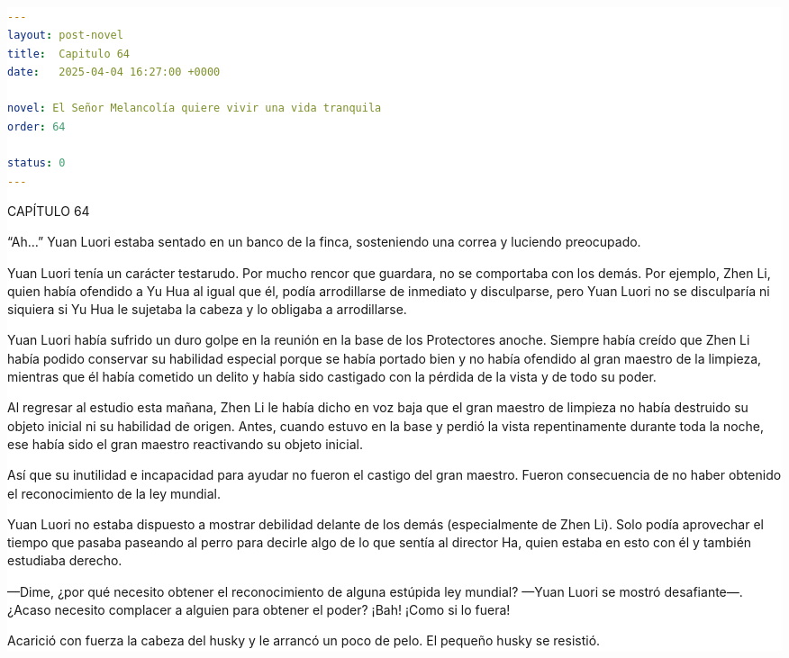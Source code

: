```yaml
---
layout: post-novel
title:  Capitulo 64
date:   2025-04-04 16:27:00 +0000

novel: El Señor Melancolía quiere vivir una vida tranquila
order: 64

status: 0
---
```


CAPÍTULO 64




“Ah…” Yuan Luori estaba sentado en un banco de la finca, sosteniendo una correa y luciendo preocupado.



Yuan Luori tenía un carácter testarudo. Por mucho rencor que guardara, no se comportaba con los demás. Por ejemplo, Zhen Li, quien había ofendido a Yu Hua al igual que él, podía arrodillarse de inmediato y disculparse, pero Yuan Luori no se disculparía ni siquiera si Yu Hua le sujetaba la cabeza y lo obligaba a arrodillarse.



Yuan Luori había sufrido un duro golpe en la reunión en la base de los Protectores anoche. Siempre había creído que Zhen Li había podido conservar su habilidad especial porque se había portado bien y no había ofendido al gran maestro de la limpieza, mientras que él había cometido un delito y había sido castigado con la pérdida de la vista y de todo su poder.



Al regresar al estudio esta mañana, Zhen Li le había dicho en voz baja que el gran maestro de limpieza no había destruido su objeto inicial ni su habilidad de origen. Antes, cuando estuvo en la base y perdió la vista repentinamente durante toda la noche, ese había sido el gran maestro reactivando su objeto inicial.



Así que su inutilidad e incapacidad para ayudar no fueron el castigo del gran maestro. Fueron consecuencia de no haber obtenido el reconocimiento de la ley mundial.



Yuan Luori no estaba dispuesto a mostrar debilidad delante de los demás (especialmente de Zhen Li). Solo podía aprovechar el tiempo que pasaba paseando al perro para decirle algo de lo que sentía al director Ha, quien estaba en esto con él y también estudiaba derecho.



—Dime, ¿por qué necesito obtener el reconocimiento de alguna estúpida ley mundial? —Yuan Luori se mostró desafiante—. ¿Acaso necesito complacer a alguien para obtener el poder? ¡Bah! ¡Como si lo fuera!



Acarició con fuerza la cabeza del husky y le arrancó un poco de pelo. El pequeño husky se resistió.
